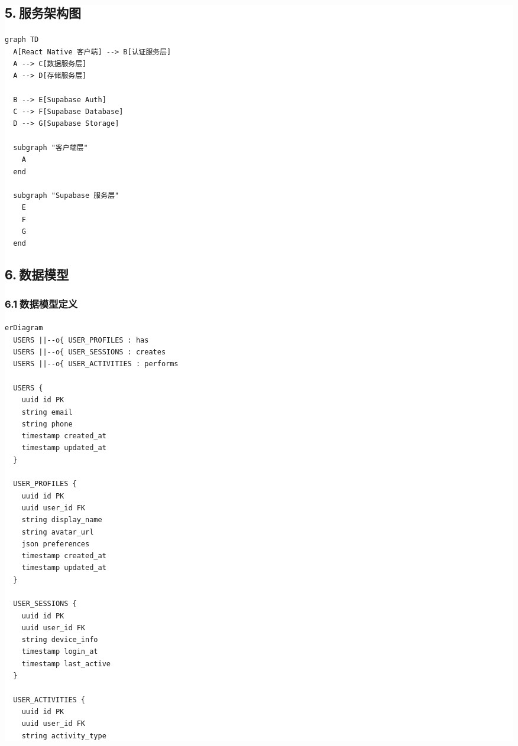 ## 5. 服务架构图

```mermaid
graph TD
  A[React Native 客户端] --> B[认证服务层]
  A --> C[数据服务层]
  A --> D[存储服务层]
  
  B --> E[Supabase Auth]
  C --> F[Supabase Database]
  D --> G[Supabase Storage]
  
  subgraph "客户端层"
    A
  end
  
  subgraph "Supabase 服务层"
    E
    F
    G
  end
```

## 6. 数据模型

### 6.1 数据模型定义

```mermaid
erDiagram
  USERS ||--o{ USER_PROFILES : has
  USERS ||--o{ USER_SESSIONS : creates
  USERS ||--o{ USER_ACTIVITIES : performs
  
  USERS {
    uuid id PK
    string email
    string phone
    timestamp created_at
    timestamp updated_at
  }
  
  USER_PROFILES {
    uuid id PK
    uuid user_id FK
    string display_name
    string avatar_url
    json preferences
    timestamp created_at
    timestamp updated_at
  }
  
  USER_SESSIONS {
    uuid id PK
    uuid user_id FK
    string device_info
    timestamp login_at
    timestamp last_active
  }
  
  USER_ACTIVITIES {
    uuid id PK
    uuid user_id FK
    string activity_type
```